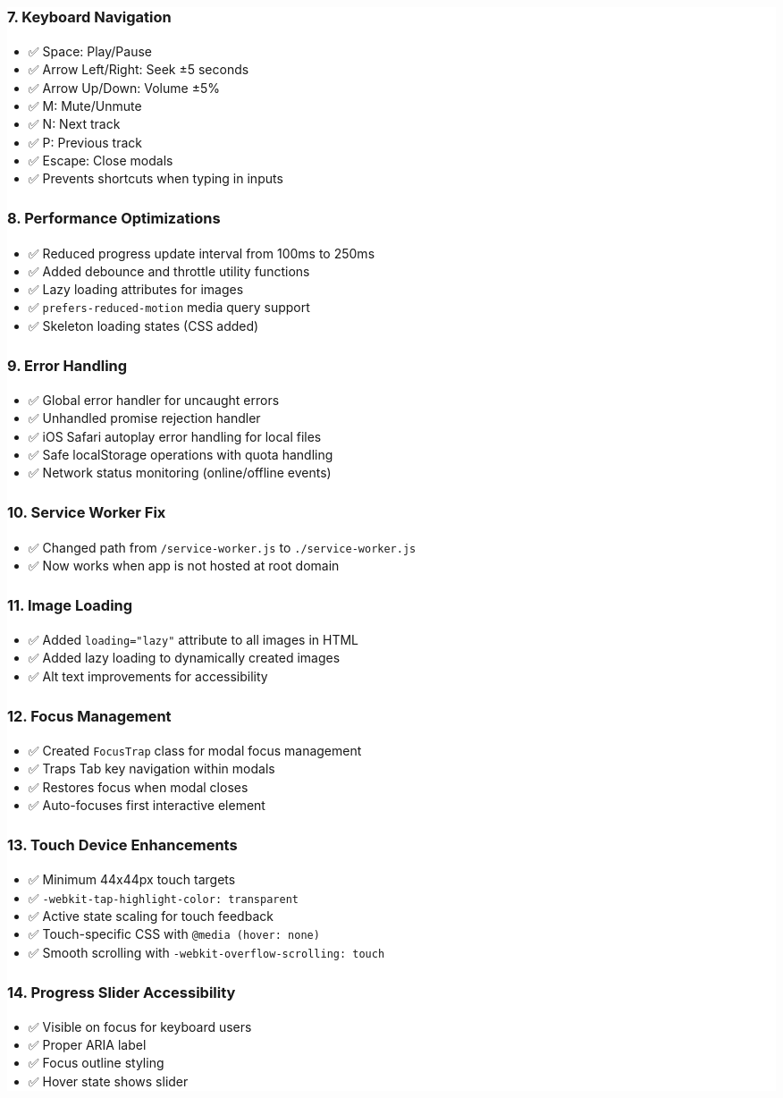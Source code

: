 ### 7. **Keyboard Navigation**
- ✅ Space: Play/Pause
- ✅ Arrow Left/Right: Seek ±5 seconds
- ✅ Arrow Up/Down: Volume ±5%
- ✅ M: Mute/Unmute
- ✅ N: Next track
- ✅ P: Previous track
- ✅ Escape: Close modals
- ✅ Prevents shortcuts when typing in inputs

### 8. **Performance Optimizations**
- ✅ Reduced progress update interval from 100ms to 250ms
- ✅ Added debounce and throttle utility functions
- ✅ Lazy loading attributes for images
- ✅ `prefers-reduced-motion` media query support
- ✅ Skeleton loading states (CSS added)

### 9. **Error Handling**
- ✅ Global error handler for uncaught errors
- ✅ Unhandled promise rejection handler
- ✅ iOS Safari autoplay error handling for local files
- ✅ Safe localStorage operations with quota handling
- ✅ Network status monitoring (online/offline events)

### 10. **Service Worker Fix**
- ✅ Changed path from `/service-worker.js` to `./service-worker.js`
- ✅ Now works when app is not hosted at root domain

### 11. **Image Loading**
- ✅ Added `loading="lazy"` attribute to all images in HTML
- ✅ Added lazy loading to dynamically created images
- ✅ Alt text improvements for accessibility

### 12. **Focus Management**
- ✅ Created `FocusTrap` class for modal focus management
- ✅ Traps Tab key navigation within modals
- ✅ Restores focus when modal closes
- ✅ Auto-focuses first interactive element

### 13. **Touch Device Enhancements**
- ✅ Minimum 44x44px touch targets
- ✅ `-webkit-tap-highlight-color: transparent`
- ✅ Active state scaling for touch feedback
- ✅ Touch-specific CSS with `@media (hover: none)`
- ✅ Smooth scrolling with `-webkit-overflow-scrolling: touch`

### 14. **Progress Slider Accessibility**
- ✅ Visible on focus for keyboard users
- ✅ Proper ARIA label
- ✅ Focus outline styling
- ✅ Hover state shows slider
